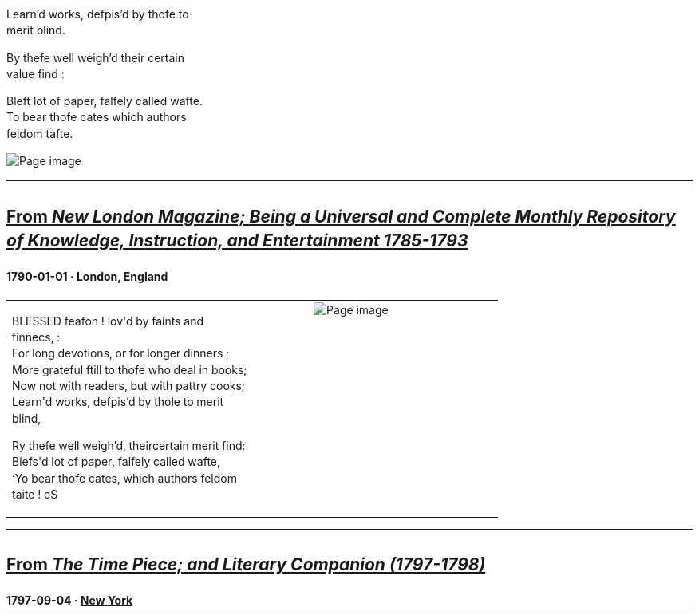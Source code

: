 Learn’d works, defpis’d by thofe to  
merit blind.  
  
By thefe well weigh’d their certain  
value find :  
  
Bleft lot of paper, falfely called wafte.  
To bear thofe cates which authors  
feldom tafte.
</td><td style="width: 50%; max-height: 75%; margin: auto; display: block;">
<img alt="Page image" src="https://iiif.archive.org/iiif/sim_bristol-and-bath-magazine_1782_1&#0036;398/pct:38.785835,12.696710,30.860034,29.828326/,600/0/default.jpg"/>
</td>
</tr></table>

---

## [From _New London Magazine; Being a Universal and Complete Monthly Repository of Knowledge, Instruction, and Entertainment 1785-1793_](https://archive.org/details/sim_new-london-magazine_1790_7_supplement/page/n40/mode/1up?view=theater)

#### 1790-01-01 &middot; [London, England](http://dbpedia.org/resource/London)

<table style="width: 100%;"><tr><td style="width: 50%">

  
  
BLESSED feafon ! lov&#x27;d by faints and  
finnecs, :  
For long devotions, or for longer dinners ;  
More grateful ftill to thofe who deal in books;  
Now not with readers, but with pattry cooks;  
Learn&#x27;d works, defpis’d by thole to merit  
blind,  
  
Ry thefe well weigh’d, theircertain merit find:  
Blefs&#x27;d lot of paper, falfely called wafte,  
‘Yo bear thofe cates, which authors feldom  
taite ! eS
</td><td style="width: 50%; max-height: 75%; margin: auto; display: block;">
<img alt="Page image" src="https://iiif.archive.org/iiif/sim_new-london-magazine_1790_7_supplement&#0036;40/pct:14.516129,20.558824,32.732448,12.705882/600,/0/default.jpg"/>
</td>
</tr></table>

---

## [From _The Time Piece; and Literary Companion (1797-1798)_](https://archive.org/details/sim_time-piece_1797-09-04_1_76/page/n3/mode/1up?view=theater)

#### 1797-09-04 &middot; [New York](http://dbpedia.org/resource/New_York_City)
